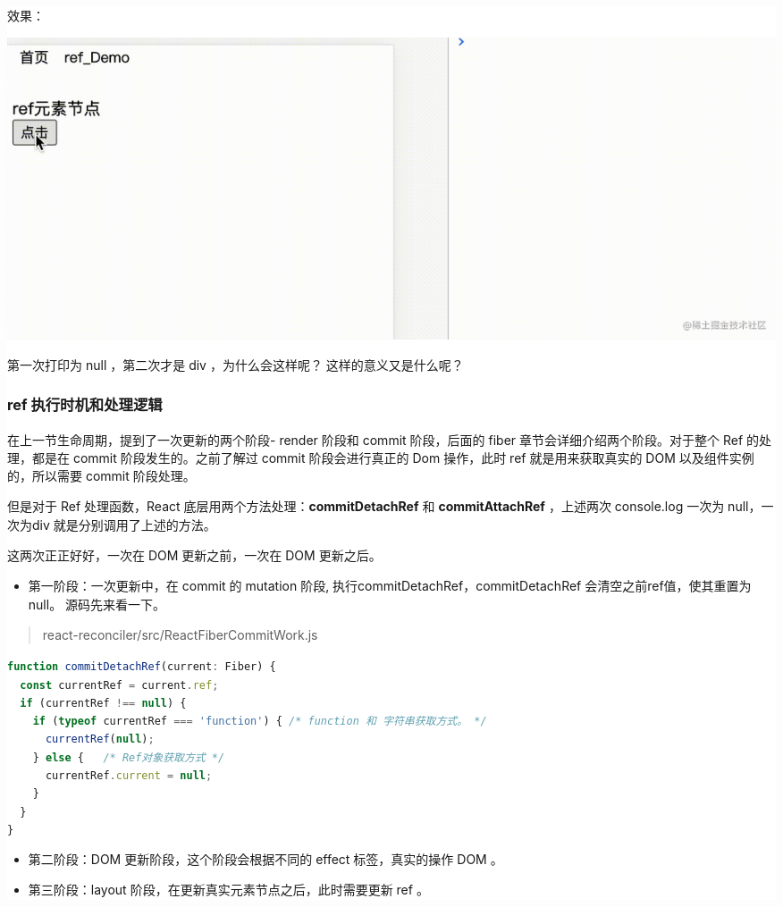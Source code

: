 效果：


![ref7.gif](img/7/10.jpg)

第一次打印为 null ，第二次才是 div ，为什么会这样呢？ 这样的意义又是什么呢？


### ref 执行时机和处理逻辑

在上一节生命周期，提到了一次更新的两个阶段- render 阶段和 commit 阶段，后面的 fiber 章节会详细介绍两个阶段。对于整个 Ref 的处理，都是在 commit 阶段发生的。之前了解过 commit 阶段会进行真正的 Dom 操作，此时 ref 就是用来获取真实的 DOM 以及组件实例的，所以需要 commit 阶段处理。

但是对于 Ref 处理函数，React 底层用两个方法处理：**commitDetachRef**  和 **commitAttachRef** ，上述两次 console.log 一次为 null，一次为div 就是分别调用了上述的方法。

这两次正正好好，一次在 DOM 更新之前，一次在 DOM 更新之后。
* 第一阶段：一次更新中，在 commit 的 mutation 阶段, 执行commitDetachRef，commitDetachRef 会清空之前ref值，使其重置为 null。
源码先来看一下。

> react-reconciler/src/ReactFiberCommitWork.js
````js
function commitDetachRef(current: Fiber) {
  const currentRef = current.ref;
  if (currentRef !== null) {
    if (typeof currentRef === 'function') { /* function 和 字符串获取方式。 */
      currentRef(null); 
    } else {   /* Ref对象获取方式 */
      currentRef.current = null;
    }
  }
}
````


* 第二阶段：DOM 更新阶段，这个阶段会根据不同的 effect 标签，真实的操作 DOM 。

* 第三阶段：layout 阶段，在更新真实元素节点之后，此时需要更新 ref 。
